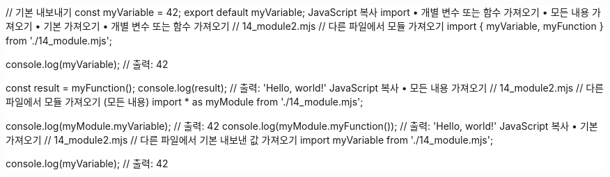// 기본 내보내기
const myVariable = 42;
export default myVariable;
JavaScript
복사
import
•
개별 변수 또는 함수 가져오기
•
모든 내용 가져오기
•
기본 가져오기
•
개별 변수 또는 함수 가져오기
// 14_module2.mjs
// 다른 파일에서 모듈 가져오기
import { myVariable, myFunction } from './14_module.mjs';

console.log(myVariable); // 출력: 42

const result = myFunction();
console.log(result); // 출력: 'Hello, world!'
JavaScript
복사
•
모든 내용 가져오기
// 14_module2.mjs
// 다른 파일에서 모듈 가져오기 (모든 내용)
import * as myModule from './14_module.mjs';

console.log(myModule.myVariable); // 출력: 42
console.log(myModule.myFunction()); // 출력: 'Hello, world!'
JavaScript
복사
•
기본 가져오기
// 14_module2.mjs
// 다른 파일에서 기본 내보낸 값 가져오기
import myVariable from './14_module.mjs';

console.log(myVariable); // 출력: 42